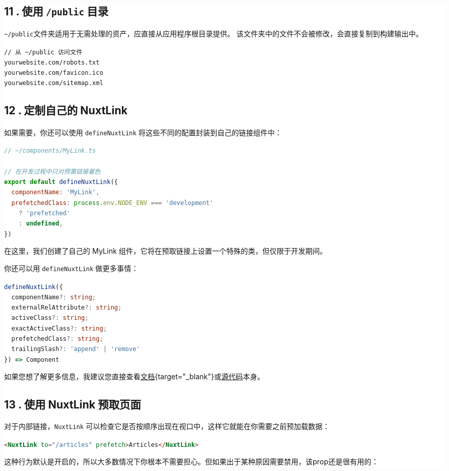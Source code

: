 ## 11 . 使用 `/public` 目录

`~/public`文件夹适用于无需处理的资产，应直接从应用程序根目录提供。
该文件夹中的文件不会被修改，会直接复制到构建输出中。

```
// 从 ~/public 访问文件
yourwebsite.com/robots.txt
yourwebsite.com/favicon.ico
yourwebsite.com/sitemap.xml
```

## 12 . 定制自己的 NuxtLink

如果需要，你还可以使用 `defineNuxtLink` 将这些不同的配置封装到自己的链接组件中：

```js
// ~/components/MyLink.ts

// 在开发过程中只对预置链接着色
export default defineNuxtLink({
  componentName: 'MyLink',
  prefetchedClass: process.env.NODE_ENV === 'development'
    ? 'prefetched'
    : undefined,
})
```

在这里，我们创建了自己的 MyLink 组件，它将在预取链接上设置一个特殊的类，但仅限于开发期间。

你还可以用 `defineNuxtLink` 做更多事情：

```ts
defineNuxtLink({
  componentName?: string;
  externalRelAttribute?: string;
  activeClass?: string;
  exactActiveClass?: string;
  prefetchedClass?: string;
  trailingSlash?: 'append' | 'remove'
}) => Component
```

如果您想了解更多信息，我建议您直接查看[文档](https://nuxt.com/docs/api/components/nuxt-link){target="\_blank"}或[源代码](https://github.com/nuxt/nuxt/blob/main/packages/nuxt/src/app/components/nuxt-link.ts)本身。

## 13 . 使用 NuxtLink 预取页面

对于内部链接，`NuxtLink` 可以检查它是否按顺序出现在视口中，这样它就能在你需要之前预加载数据：

```html
<NuxtLink to="/articles" prefetch>Articles</NuxtLink>
```

这种行为默认是开启的，所以大多数情况下你根本不需要担心。但如果出于某种原因需要禁用，该prop还是很有用的：
